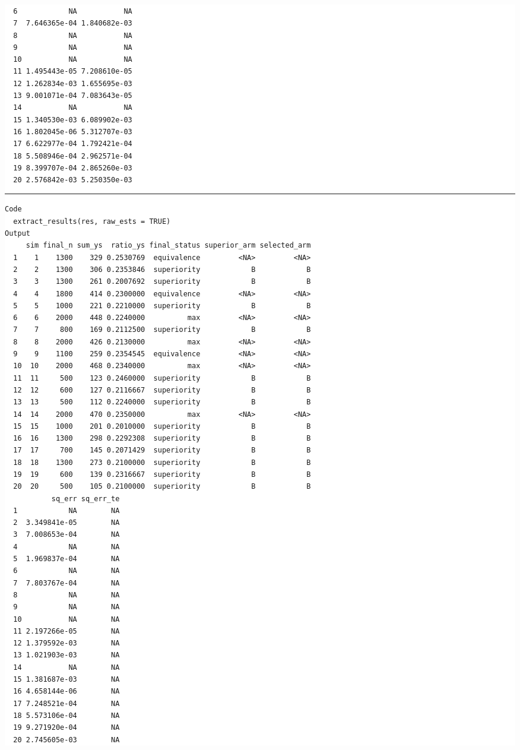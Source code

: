       6            NA           NA
      7  7.646365e-04 1.840682e-03
      8            NA           NA
      9            NA           NA
      10           NA           NA
      11 1.495443e-05 7.208610e-05
      12 1.262834e-03 1.655695e-03
      13 9.001071e-04 7.083643e-05
      14           NA           NA
      15 1.340530e-03 6.089902e-03
      16 1.802045e-06 5.312707e-03
      17 6.622977e-04 1.792421e-04
      18 5.508946e-04 2.962571e-04
      19 8.399707e-04 2.865260e-03
      20 2.576842e-03 5.250350e-03

---

    Code
      extract_results(res, raw_ests = TRUE)
    Output
         sim final_n sum_ys  ratio_ys final_status superior_arm selected_arm
      1    1    1300    329 0.2530769  equivalence         <NA>         <NA>
      2    2    1300    306 0.2353846  superiority            B            B
      3    3    1300    261 0.2007692  superiority            B            B
      4    4    1800    414 0.2300000  equivalence         <NA>         <NA>
      5    5    1000    221 0.2210000  superiority            B            B
      6    6    2000    448 0.2240000          max         <NA>         <NA>
      7    7     800    169 0.2112500  superiority            B            B
      8    8    2000    426 0.2130000          max         <NA>         <NA>
      9    9    1100    259 0.2354545  equivalence         <NA>         <NA>
      10  10    2000    468 0.2340000          max         <NA>         <NA>
      11  11     500    123 0.2460000  superiority            B            B
      12  12     600    127 0.2116667  superiority            B            B
      13  13     500    112 0.2240000  superiority            B            B
      14  14    2000    470 0.2350000          max         <NA>         <NA>
      15  15    1000    201 0.2010000  superiority            B            B
      16  16    1300    298 0.2292308  superiority            B            B
      17  17     700    145 0.2071429  superiority            B            B
      18  18    1300    273 0.2100000  superiority            B            B
      19  19     600    139 0.2316667  superiority            B            B
      20  20     500    105 0.2100000  superiority            B            B
               sq_err sq_err_te
      1            NA        NA
      2  3.349841e-05        NA
      3  7.008653e-04        NA
      4            NA        NA
      5  1.969837e-04        NA
      6            NA        NA
      7  7.803767e-04        NA
      8            NA        NA
      9            NA        NA
      10           NA        NA
      11 2.197266e-05        NA
      12 1.379592e-03        NA
      13 1.021903e-03        NA
      14           NA        NA
      15 1.381687e-03        NA
      16 4.658144e-06        NA
      17 7.248521e-04        NA
      18 5.573106e-04        NA
      19 9.271920e-04        NA
      20 2.745605e-03        NA
